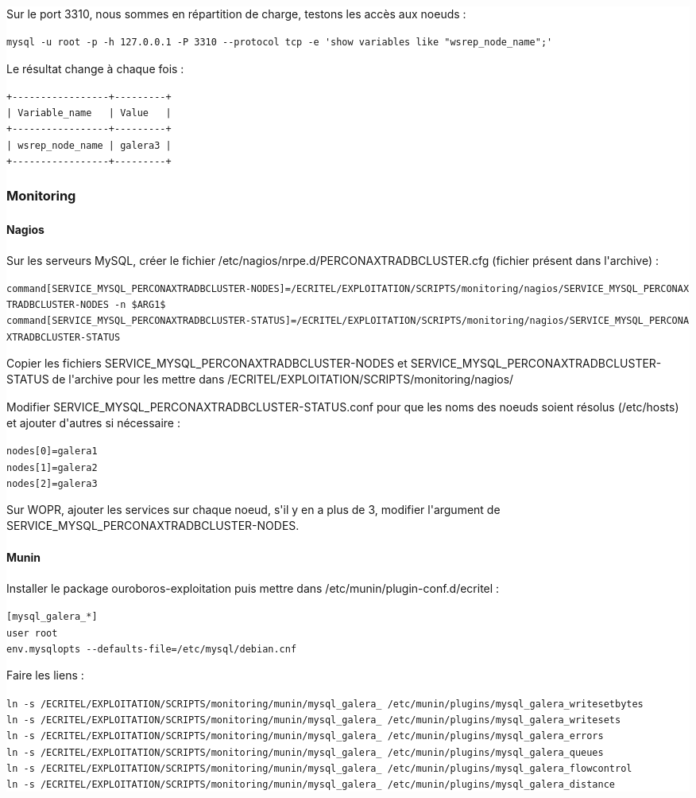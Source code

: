 Sur le port 3310, nous sommes en répartition de charge, testons les
accès aux noeuds :

`mysql -u root -p -h 127.0.0.1 -P 3310 --protocol tcp -e 'show variables like "wsrep_node_name";'`

Le résultat change à chaque fois :

`+-----------------+---------+`\
`| Variable_name   | Value   |`\
`+-----------------+---------+`\
`| wsrep_node_name | galera3 |`\
`+-----------------+---------+`

### Monitoring

#### Nagios

Sur les serveurs MySQL, créer le fichier
/etc/nagios/nrpe.d/PERCONAXTRADBCLUSTER.cfg (fichier présent dans
l'archive) :

`command[SERVICE_MYSQL_PERCONAXTRADBCLUSTER-NODES]=/ECRITEL/EXPLOITATION/SCRIPTS/monitoring/nagios/SERVICE_MYSQL_PERCONAXTRADBCLUSTER-NODES -n $ARG1$`\
`command[SERVICE_MYSQL_PERCONAXTRADBCLUSTER-STATUS]=/ECRITEL/EXPLOITATION/SCRIPTS/monitoring/nagios/SERVICE_MYSQL_PERCONAXTRADBCLUSTER-STATUS`

Copier les fichiers SERVICE\_MYSQL\_PERCONAXTRADBCLUSTER-NODES et
SERVICE\_MYSQL\_PERCONAXTRADBCLUSTER-STATUS de l'archive pour les mettre
dans /ECRITEL/EXPLOITATION/SCRIPTS/monitoring/nagios/

Modifier SERVICE\_MYSQL\_PERCONAXTRADBCLUSTER-STATUS.conf pour que les
noms des noeuds soient résolus (/etc/hosts) et ajouter d'autres si
nécessaire :

`nodes[0]=galera1`\
`nodes[1]=galera2`\
`nodes[2]=galera3`

Sur WOPR, ajouter les services sur chaque noeud, s'il y en a plus de 3,
modifier l'argument de SERVICE\_MYSQL\_PERCONAXTRADBCLUSTER-NODES.

#### Munin

Installer le package ouroboros-exploitation puis mettre dans
/etc/munin/plugin-conf.d/ecritel :

`[mysql_galera_*]`\
`user root`\
`env.mysqlopts --defaults-file=/etc/mysql/debian.cnf`

Faire les liens :

`ln -s /ECRITEL/EXPLOITATION/SCRIPTS/monitoring/munin/mysql_galera_ /etc/munin/plugins/mysql_galera_writesetbytes `\
`ln -s /ECRITEL/EXPLOITATION/SCRIPTS/monitoring/munin/mysql_galera_ /etc/munin/plugins/mysql_galera_writesets`\
`ln -s /ECRITEL/EXPLOITATION/SCRIPTS/monitoring/munin/mysql_galera_ /etc/munin/plugins/mysql_galera_errors`\
`ln -s /ECRITEL/EXPLOITATION/SCRIPTS/monitoring/munin/mysql_galera_ /etc/munin/plugins/mysql_galera_queues`\
`ln -s /ECRITEL/EXPLOITATION/SCRIPTS/monitoring/munin/mysql_galera_ /etc/munin/plugins/mysql_galera_flowcontrol`\
`ln -s /ECRITEL/EXPLOITATION/SCRIPTS/monitoring/munin/mysql_galera_ /etc/munin/plugins/mysql_galera_distance`
